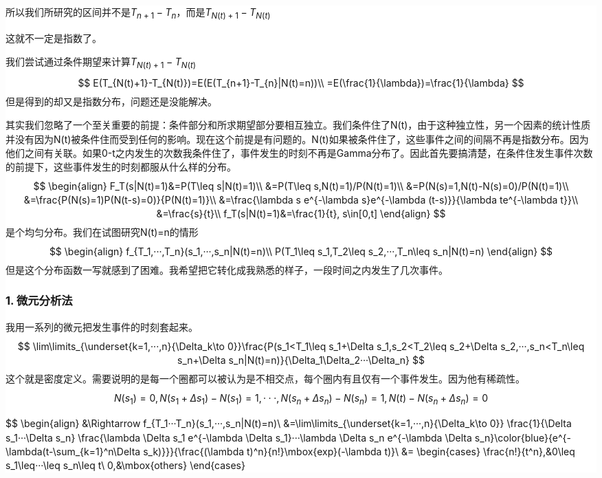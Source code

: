 所以我们所研究的区间并不是$T_{n+1}-T_{n}$，而是$T_{N(t)+1}-T_{N(t)}$

这就不一定是指数了。

我们尝试通过条件期望来计算$T_{N(t)+1}-T_{N(t)}$
$$
E(T_{N(t)+1}-T_{N(t)})=E(E(T_{n+1}-T_{n}|N(t)=n))\\
=E(\frac{1}{\lambda})=\frac{1}{\lambda}
$$
但是得到的却又是指数分布，问题还是没能解决。

其实我们忽略了一个至关重要的前提：条件部分和所求期望部分要相互独立。我们条件住了N(t)，由于这种独立性，另一个因素的统计性质并没有因为N(t)被条件住而受到任何的影响。现在这个前提是有问题的。N(t)如果被条件住了，这些事件之间的间隔不再是指数分布。因为他们之间有关联。如果0-t之内发生的次数我条件住了，事件发生的时刻不再是Gamma分布了。因此首先要搞清楚，在条件住发生事件次数的前提下，这些事件发生的时刻都服从什么样的分布。
$$
\begin{align}
F_T(s|N(t)=1)&=P(T\leq s|N(t)=1)\\
&=P(T\leq s,N(t)=1)/P(N(t)=1)\\
&=P(N(s)=1,N(t)-N(s)=0)/P(N(t)=1)\\
&=\frac{P(N(s)=1)P(N(t-s)=0)}{P(N(t)=1)}\\
&=\frac{\lambda s e^{-\lambda s}e^{-\lambda (t-s)}}{\lambda te^{-\lambda t}}\\
&=\frac{s}{t}\\
f_T(s|N(t)=1)&=\frac{1}{t}, s\in[0,t]
\end{align}
$$
是个均匀分布。我们在试图研究N(t)=n的情形
$$
\begin{align}
f_{T_1,···,T_n}(s_1,···,s_n|N(t)=n)\\	
P(T_1\leq s_1,T_2\leq s_2,···,T_n\leq s_n|N(t)=n)
\end{align}
$$
但是这个分布函数一写就感到了困难。我希望把它转化成我熟悉的样子，一段时间之内发生了几次事件。

### 1. 微元分析法

我用一系列的微元把发生事件的时刻套起来。
$$
\lim\limits_{\underset{k=1,···,n}{\Delta_k\to 0}}\frac{P(s_1<T_1\leq s_1+\Delta s_1,s_2<T_2\leq s_2+\Delta s_2,···,s_n<T_n\leq s_n+\Delta s_n|N(t)=n)}{\Delta_1\Delta_2···\Delta_n}
$$
这个就是密度定义。需要说明的是每一个圈都可以被认为是不相交点，每个圈内有且仅有一个事件发生。因为他有稀疏性。
$$
N(s_1)=0,N(s_1+\Delta s_1)-N(s_1)=1,···,N(s_n+\Delta s_n)-N(s_n)=1,N(t)-N(s_n+\Delta s_n)=0
$$

$$
\begin{align}
&\Rightarrow f_{T_1···T_n}(s_1,···,s_n|N(t)=n)\\
&=\lim\limits_{\underset{k=1,···,n}{\Delta_k\to 0}}
\frac{1}{\Delta s_1···\Delta s_n}
\frac{\lambda \Delta s_1 e^{-\lambda \Delta s_1}···\lambda \Delta s_n e^{-\lambda \Delta s_n}\color{blue}{e^{-\lambda(t-\sum_{k=1}^n\Delta s_k)}}}{\frac{(\lambda t)^n}{n!}\mbox{exp}(-\lambda t)}\\
&=
\begin{cases}
\frac{n!}{t^n},&0\leq s_1\leq···\leq s_n\leq t\\
0,&\mbox{others}
\end{cases}
